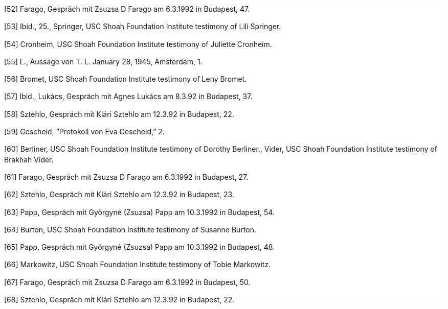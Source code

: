 [52] <span id="__UnoMark__52211_1031760129" class="anchor"><span id="__UnoMark__51567_1031760129" class="anchor"></span></span>Farago, Gespr<span id="__UnoMark__54579_1031760129" class="anchor"></span>äch mit Zsuzsa D Farago am 6.3.1992 in Budapest, 47.

[53] <span id="__UnoMark__52213_1031760129" class="anchor"><span id="__UnoMark__51568_1031760129" class="anchor"></span></span>Ibid., 25., <span id="__UnoMark__52215_1031760129" class="anchor"><span id="__UnoMark__51569_1031760129" class="anchor"></span></span>Springer, USC Shoah Foundation Institute testimony of Lili Springer.

[54] <span id="__UnoMark__52219_1031760129" class="anchor"><span id="__UnoMark__51571_1031760129" class="anchor"></span></span>Cronheim, USC Shoah Foundation Institute testimony of Juliette Cronheim.

[55] <span id="__UnoMark__52221_1031760129" class="anchor"><span id="__UnoMark__51572_1031760129" class="anchor"></span></span>L., Aussage von T. L. January 28, 1945, Amsterdam, 1.

[56] <span id="__UnoMark__52223_1031760129" class="anchor"><span id="__UnoMark__51573_1031760129" class="anchor"></span></span>Bromet, USC Shoah Foundation Institute testimony of Leny Bromet.

[57] <span id="__UnoMark__52229_1031760129" class="anchor"><span id="__UnoMark__51576_1031760129" class="anchor"></span></span>Ibid., <span id="__UnoMark__52231_1031760129" class="anchor"><span id="__UnoMark__51577_1031760129" class="anchor"></span></span>Lukács, Gespräch mit Agnes Lukács am 8.3.92 in Budapest, 37.

[58] <span id="__UnoMark__52233_1031760129" class="anchor"><span id="__UnoMark__51578_1031760129" class="anchor"></span></span>Sztehlo, Gespräch mit Klári Sztehlo am 12.3.92 in Budapest, 22.

[59] <span id="__UnoMark__52235_1031760129" class="anchor"><span id="__UnoMark__51579_1031760129" class="anchor"></span></span>Gescheid, <span id="__UnoMark__54787_1031760129" class="anchor"></span>“Protokoll von Eva Gescheid,” 2.

[60] <span id="__UnoMark__52237_1031760129" class="anchor"><span id="__UnoMark__51580_1031760129" class="anchor"></span></span>Berliner, USC Shoah Foundation Institute testimony of Dorothy Berliner., <span id="__UnoMark__52239_1031760129" class="anchor"><span id="__UnoMark__51581_1031760129" class="anchor"></span></span>Vider, USC Shoah Foundation Institute testimony of Brakhah Vider.

[61] <span id="__UnoMark__52241_1031760129" class="anchor"><span id="__UnoMark__51582_1031760129" class="anchor"></span></span>Farago, Gespräch mit Zsuzsa D Farago am 6.3.1992 in Budapest, 27.

[62] <span id="__UnoMark__52243_1031760129" class="anchor"><span id="__UnoMark__51583_1031760129" class="anchor"></span></span>Sztehlo, Gespräch mit Klári Sztehlo am 12.3.92 in Budapest, 23.

[63] <span id="__UnoMark__52245_1031760129" class="anchor"><span id="__UnoMark__51584_1031760129" class="anchor"></span></span>Papp, Gespräch mit Györgyné (Zsuzsa) Papp am 10.3.1992 in Budapest, 54.

[64] <span id="__UnoMark__52247_1031760129" class="anchor"><span id="__UnoMark__51585_1031760129" class="anchor"></span></span>Burton, USC Shoah Foundation Institute testimony of Susanne Burton.

[65] <span id="__UnoMark__52249_1031760129" class="anchor"><span id="__UnoMark__51586_1031760129" class="anchor"></span></span>Papp, Gespräch mit Györgyné (Zsuzsa) Papp am 10.3.1992 in Budapest, 48.

[66] <span id="__UnoMark__52251_1031760129" class="anchor"><span id="__UnoMark__51587_1031760129" class="anchor"></span></span>Markowitz, USC Shoah Foundation Institute testimony of Tobie Markowitz.

[67] <span id="__UnoMark__52253_1031760129" class="anchor"><span id="__UnoMark__51588_1031760129" class="anchor"></span></span>Farago, Gespräch mit Zsuzsa D Farago am 6.3.1992 in Budapest, 50.

[68] <span id="__UnoMark__52255_1031760129" class="anchor"><span id="__UnoMark__51589_1031760129" class="anchor"></span></span>Sztehlo, Gespräch mit Klári Sztehlo am 12.3.92 in Budapest, 22.
